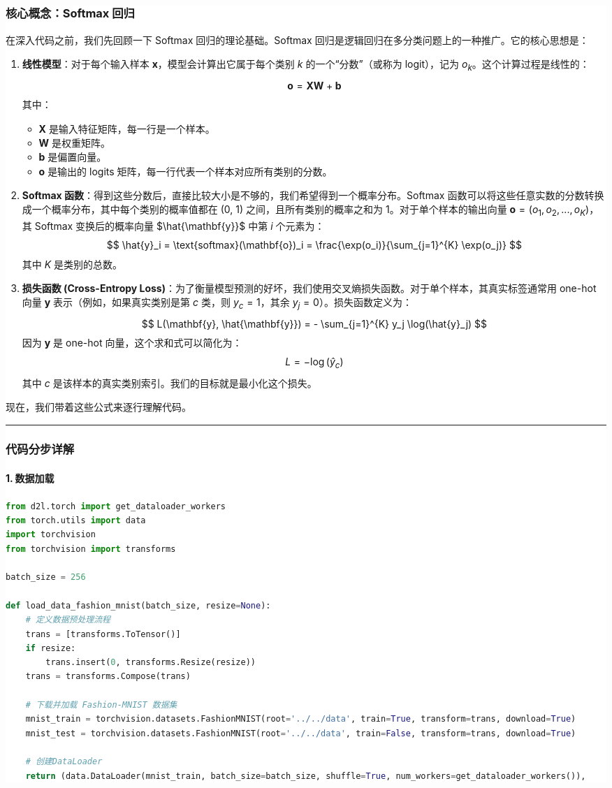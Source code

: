 ### 核心概念：Softmax 回归

在深入代码之前，我们先回顾一下 Softmax 回归的理论基础。Softmax 回归是逻辑回归在多分类问题上的一种推广。它的核心思想是：

1.  **线性模型**：对于每个输入样本 $\mathbf{x}$，模型会计算出它属于每个类别 $k$ 的一个“分数”（或称为 logit），记为 $o_k$。这个计算过程是线性的：
    $$
    \mathbf{o} = \mathbf{X}\mathbf{W} + \mathbf{b}
    $$
    其中：
    *   $\mathbf{X}$ 是输入特征矩阵，每一行是一个样本。
    *   $\mathbf{W}$ 是权重矩阵。
    *   $\mathbf{b}$ 是偏置向量。
    *   $\mathbf{o}$ 是输出的 logits 矩阵，每一行代表一个样本对应所有类别的分数。

2.  **Softmax 函数**：得到这些分数后，直接比较大小是不够的，我们希望得到一个概率分布。Softmax 函数可以将这些任意实数的分数转换成一个概率分布，其中每个类别的概率值都在 (0, 1) 之间，且所有类别的概率之和为 1。对于单个样本的输出向量 $\mathbf{o} = (o_1, o_2, ..., o_K)$，其 Softmax 变换后的概率向量 $\hat{\mathbf{y}}$ 中第 $i$ 个元素为：
    $$
    \hat{y}_i = \text{softmax}(\mathbf{o})_i = \frac{\exp(o_i)}{\sum_{j=1}^{K} \exp(o_j)}
    $$
    其中 $K$ 是类别的总数。

3.  **损失函数 (Cross-Entropy Loss)**：为了衡量模型预测的好坏，我们使用交叉熵损失函数。对于单个样本，其真实标签通常用 one-hot 向量 $\mathbf{y}$ 表示（例如，如果真实类别是第 $c$ 类，则 $y_c=1$，其余 $y_j=0$）。损失函数定义为：
    $$
    L(\mathbf{y}, \hat{\mathbf{y}}) = - \sum_{j=1}^{K} y_j \log(\hat{y}_j)
    $$
    因为 $\mathbf{y}$ 是 one-hot 向量，这个求和式可以简化为：
    $$
    L = -\log(\hat{y}_c)
    $$
    其中 $c$ 是该样本的真实类别索引。我们的目标就是最小化这个损失。

现在，我们带着这些公式来逐行理解代码。

---

### 代码分步详解

#### 1. 数据加载

```python
from d2l.torch import get_dataloader_workers
from torch.utils import data
import torchvision
from torchvision import transforms

batch_size = 256

def load_data_fashion_mnist(batch_size, resize=None):
    # 定义数据预处理流程
    trans = [transforms.ToTensor()]
    if resize:
        trans.insert(0, transforms.Resize(resize))
    trans = transforms.Compose(trans)
    
    # 下载并加载 Fashion-MNIST 数据集
    mnist_train = torchvision.datasets.FashionMNIST(root='../../data', train=True, transform=trans, download=True)
    mnist_test = torchvision.datasets.FashionMNIST(root='../../data', train=False, transform=trans, download=True)
    
    # 创建DataLoader
    return (data.DataLoader(mnist_train, batch_size=batch_size, shuffle=True, num_workers=get_dataloader_workers()),
```